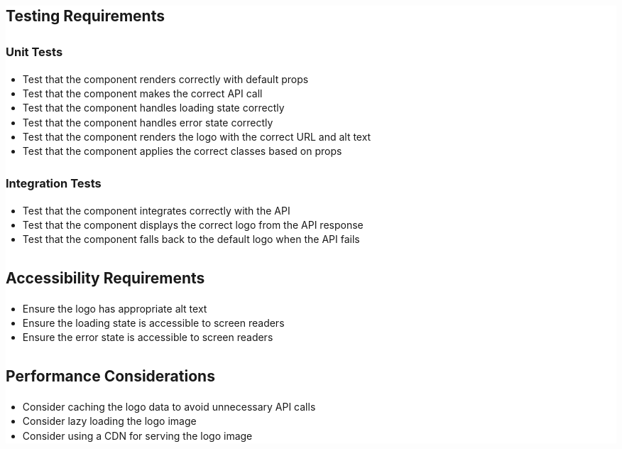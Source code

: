 ## Testing Requirements

### Unit Tests
- Test that the component renders correctly with default props
- Test that the component makes the correct API call
- Test that the component handles loading state correctly
- Test that the component handles error state correctly
- Test that the component renders the logo with the correct URL and alt text
- Test that the component applies the correct classes based on props

### Integration Tests
- Test that the component integrates correctly with the API
- Test that the component displays the correct logo from the API response
- Test that the component falls back to the default logo when the API fails

## Accessibility Requirements
- Ensure the logo has appropriate alt text
- Ensure the loading state is accessible to screen readers
- Ensure the error state is accessible to screen readers

## Performance Considerations
- Consider caching the logo data to avoid unnecessary API calls
- Consider lazy loading the logo image
- Consider using a CDN for serving the logo image
